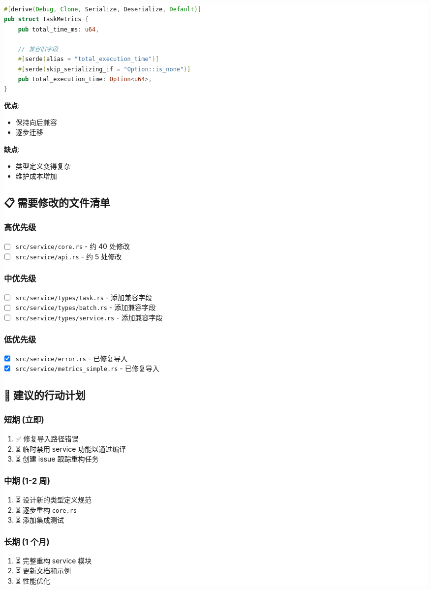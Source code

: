 ```rust
#[derive(Debug, Clone, Serialize, Deserialize, Default)]
pub struct TaskMetrics {
    pub total_time_ms: u64,
    
    // 兼容旧字段
    #[serde(alias = "total_execution_time")]
    #[serde(skip_serializing_if = "Option::is_none")]
    pub total_execution_time: Option<u64>,
}
```

**优点**:
- 保持向后兼容
- 逐步迁移

**缺点**:
- 类型定义变得复杂
- 维护成本增加

## 📋 需要修改的文件清单

### 高优先级
- [ ] `src/service/core.rs` - 约 40 处修改
- [ ] `src/service/api.rs` - 约 5 处修改

### 中优先级
- [ ] `src/service/types/task.rs` - 添加兼容字段
- [ ] `src/service/types/batch.rs` - 添加兼容字段
- [ ] `src/service/types/service.rs` - 添加兼容字段

### 低优先级
- [x] `src/service/error.rs` - 已修复导入
- [x] `src/service/metrics_simple.rs` - 已修复导入

## 🎯 建议的行动计划

### 短期 (立即)
1. ✅ 修复导入路径错误
2. ⏳ 临时禁用 service 功能以通过编译
3. ⏳ 创建 issue 跟踪重构任务

### 中期 (1-2 周)
1. ⏳ 设计新的类型定义规范
2. ⏳ 逐步重构 `core.rs`
3. ⏳ 添加集成测试

### 长期 (1 个月)
1. ⏳ 完整重构 service 模块
2. ⏳ 更新文档和示例
3. ⏳ 性能优化
